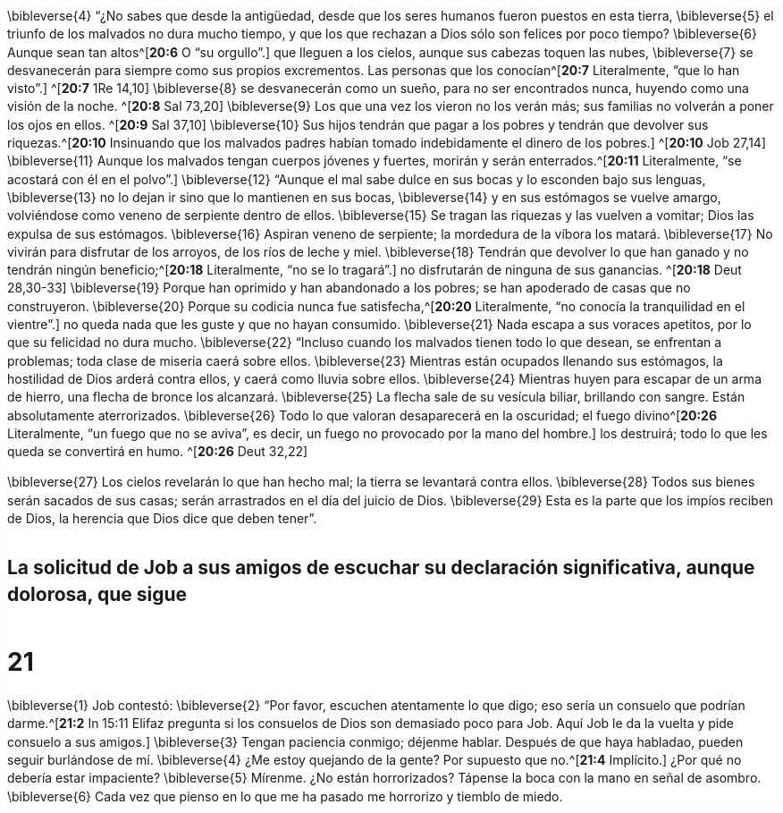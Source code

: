 \bibleverse{4} “¿No sabes que desde la antigüedad, desde que los seres humanos fueron puestos en esta tierra, \bibleverse{5} el triunfo de los malvados no dura mucho tiempo, y que los que rechazan a Dios sólo son felices por poco tiempo? \bibleverse{6} Aunque sean tan altos^[**20:6** O “su orgullo”.] que lleguen a los cielos, aunque sus cabezas toquen las nubes, \bibleverse{7} se desvanecerán para siempre como sus propios excrementos. Las personas que los conocían^[**20:7** Literalmente, “que lo han visto”.] ^[**20:7** 1Re 14,10] \bibleverse{8} se desvanecerán como un sueño, para no ser encontrados nunca, huyendo como una visión de la noche. ^[**20:8** Sal 73,20] \bibleverse{9} Los que una vez los vieron no los verán más; sus familias no volverán a poner los ojos en ellos. ^[**20:9** Sal 37,10] \bibleverse{10} Sus hijos tendrán que pagar a los pobres y tendrán que devolver sus riquezas.^[**20:10** Insinuando que los malvados padres habían tomado indebidamente el dinero de los pobres.] ^[**20:10** Job 27,14] \bibleverse{11} Aunque los malvados tengan cuerpos jóvenes y fuertes, morirán y serán enterrados.^[**20:11** Literalmente, “se acostará con él en el polvo”.] \bibleverse{12} “Aunque el mal sabe dulce en sus bocas y lo esconden bajo sus lenguas, \bibleverse{13} no lo dejan ir sino que lo mantienen en sus bocas, \bibleverse{14} y en sus estómagos se vuelve amargo, volviéndose como veneno de serpiente dentro de ellos. \bibleverse{15} Se tragan las riquezas y las vuelven a vomitar; Dios las expulsa de sus estómagos. \bibleverse{16} Aspiran veneno de serpiente; la mordedura de la víbora los matará. \bibleverse{17} No vivirán para disfrutar de los arroyos, de los ríos de leche y miel. \bibleverse{18} Tendrán que devolver lo que han ganado y no tendrán ningún beneficio;^[**20:18** Literalmente, “no se lo tragará”.] no disfrutarán de ninguna de sus ganancias. ^[**20:18** Deut 28,30-33] \bibleverse{19} Porque han oprimido y han abandonado a los pobres; se han apoderado de casas que no construyeron. \bibleverse{20} Porque su codicia nunca fue satisfecha,^[**20:20** Literalmente, “no conocía la tranquilidad en el vientre”.] no queda nada que les guste y que no hayan consumido. \bibleverse{21} Nada escapa a sus voraces apetitos, por lo que su felicidad no dura mucho. \bibleverse{22} “Incluso cuando los malvados tienen todo lo que desean, se enfrentan a problemas; toda clase de miseria caerá sobre ellos. \bibleverse{23} Mientras están ocupados llenando sus estómagos, la hostilidad de Dios arderá contra ellos, y caerá como lluvia sobre ellos. \bibleverse{24} Mientras huyen para escapar de un arma de hierro, una flecha de bronce los alcanzará. \bibleverse{25} La flecha sale de su vesícula biliar, brillando con sangre. Están absolutamente aterrorizados. \bibleverse{26} Todo lo que valoran desaparecerá en la oscuridad; el fuego divino^[**20:26** Literalmente, “un fuego que no se aviva”, es decir, un fuego no provocado por la mano del hombre.] los destruirá; todo lo que les queda se convertirá en humo. ^[**20:26** Deut 32,22] 
            

\bibleverse{27} Los cielos revelarán lo que han hecho mal; la tierra se levantará contra ellos. \bibleverse{28} Todos sus bienes serán sacados de sus casas; serán arrastrados en el día del juicio de Dios. \bibleverse{29} Esta es la parte que los impíos reciben de Dios, la herencia que Dios dice que deben tener”.

## La solicitud de Job a sus amigos de escuchar su declaración significativa, aunque dolorosa, que sigue
# 21 
\bibleverse{1} Job contestó: \bibleverse{2} “Por favor, escuchen atentamente lo que digo; eso sería un consuelo que podrían darme.^[**21:2** In 15:11 Elifaz pregunta si los consuelos de Dios son demasiado poco para Job. Aquí Job le da la vuelta y pide consuelo a sus amigos.] \bibleverse{3} Tengan paciencia conmigo; déjenme hablar. Después de que haya habladao, pueden seguir burlándose de mí. \bibleverse{4} ¿Me estoy quejando de la gente? Por supuesto que no.^[**21:4** Implícito.] ¿Por qué no debería estar impaciente? \bibleverse{5} Mírenme. ¿No están horrorizados? Tápense la boca con la mano en señal de asombro. \bibleverse{6} Cada vez que pienso en lo que me ha pasado me horrorizo y tiemblo de miedo. 
 